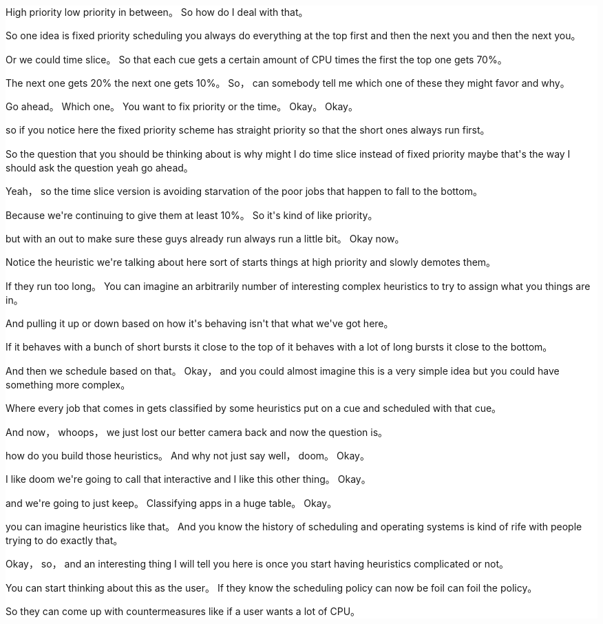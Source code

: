  High priority low priority in between。 So how do I deal with that。

 So one idea is fixed priority scheduling you always do everything at the top first and then the next you and then the next you。

 Or we could time slice。 So that each cue gets a certain amount of CPU times the first the top one gets 70%。

 The next one gets 20% the next one gets 10%。 So， can somebody tell me which one of these they might favor and why。

 Go ahead。 Which one。 You want to fix priority or the time。 Okay。 Okay。

 so if you notice here the fixed priority scheme has straight priority so that the short ones always run first。

 So the question that you should be thinking about is why might I do time slice instead of fixed priority maybe that's the way I should ask the question yeah go ahead。

 Yeah， so the time slice version is avoiding starvation of the poor jobs that happen to fall to the bottom。

 Because we're continuing to give them at least 10%。 So it's kind of like priority。

 but with an out to make sure these guys already run always run a little bit。 Okay now。

 Notice the heuristic we're talking about here sort of starts things at high priority and slowly demotes them。

 If they run too long。 You can imagine an arbitrarily number of interesting complex heuristics to try to assign what you things are in。

 And pulling it up or down based on how it's behaving isn't that what we've got here。

 If it behaves with a bunch of short bursts it close to the top of it behaves with a lot of long bursts it close to the bottom。

 And then we schedule based on that。 Okay， and you could almost imagine this is a very simple idea but you could have something more complex。

 Where every job that comes in gets classified by some heuristics put on a cue and scheduled with that cue。

 And now， whoops， we just lost our better camera back and now the question is。

 how do you build those heuristics。 And why not just say well， doom。 Okay。

 I like doom we're going to call that interactive and I like this other thing。 Okay。

 and we're going to just keep。 Classifying apps in a huge table。 Okay。

 you can imagine heuristics like that。 And you know the history of scheduling and operating systems is kind of rife with people trying to do exactly that。

 Okay， so， and an interesting thing I will tell you here is once you start having heuristics complicated or not。

 You can start thinking about this as the user。 If they know the scheduling policy can now be foil can foil the policy。

 So they can come up with countermeasures like if a user wants a lot of CPU。

